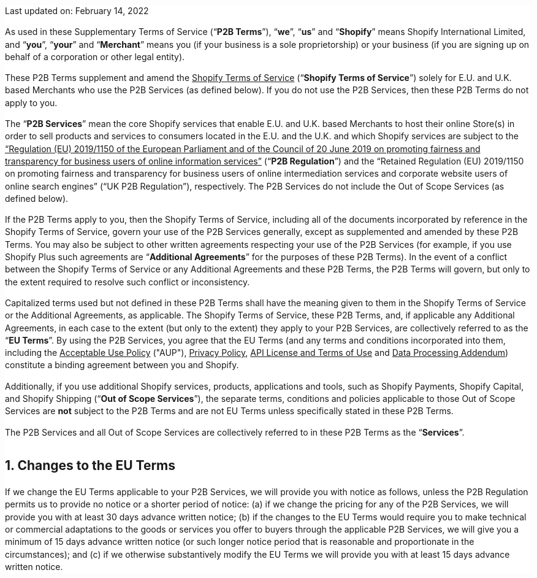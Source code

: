 Last updated on: February 14, 2022

As used in these Supplementary Terms of Service (“**P2B Terms**”), “**we**”, “**us**” and “**Shopify**” means Shopify International Limited, and “**you**”, “**your**” and “**Merchant**” means you (if your business is a sole proprietorship) or your business (if you are signing up on behalf of a corporation or other legal entity).

These P2B Terms supplement and amend the [Shopify Terms of Service](https://www.shopify.com/legal/terms) (“**Shopify Terms of Service**”) solely for E.U. and U.K. based Merchants who use the P2B Services (as defined below). If you do not use the P2B Services, then these P2B Terms do not apply to you.

The “**P2B Services**” mean the core Shopify services that enable E.U. and U.K. based Merchants to host their online Store(s) in order to sell products and services to consumers located in the E.U. and the U.K. and which Shopify services are subject to the [“Regulation (EU) 2019/1150 of the European Parliament and of the Council of 20 June 2019 on promoting fairness and transparency for business users of online information services”](https://eur-lex.europa.eu/legal-content/EN/TXT/PDF/?uri=CELEX:32019R1150&from=EN) (“**P2B Regulation**”) and the “Retained Regulation (EU) 2019/1150 on promoting fairness and transparency for business users of online intermediation services and corporate website users of online search engines” (“UK P2B Regulation”), respectively. The P2B Services do not include the Out of Scope Services (as defined below).

If the P2B Terms apply to you, then the Shopify Terms of Service, including all of the documents incorporated by reference in the Shopify Terms of Service, govern your use of the P2B Services generally, except as supplemented and amended by these P2B Terms. You may also be subject to other written agreements respecting your use of the P2B Services (for example, if you use Shopify Plus such agreements are “**Additional Agreements**” for the purposes of these P2B Terms). In the event of a conflict between the Shopify Terms of Service or any Additional Agreements and these P2B Terms, the P2B Terms will govern, but only to the extent required to resolve such conflict or inconsistency.

Capitalized terms used but not defined in these P2B Terms shall have the meaning given to them in the Shopify Terms of Service or the Additional Agreements, as applicable. The Shopify Terms of Service, these P2B Terms, and, if applicable any Additional Agreements, in each case to the extent (but only to the extent) they apply to your P2B Services, are collectively referred to as the “**EU Terms**”. By using the P2B Services, you agree that the EU Terms (and any terms and conditions incorporated into them, including the [Acceptable Use Policy](https://www.shopify.com/legal/aup) ("AUP"), [Privacy Policy](https://www.shopify.com/legal/privacy), [API License and Terms of Use](https://www.shopify.com/legal/api-terms) and [Data Processing Addendum](https://www.shopify.com/legal/dpa)) constitute a binding agreement between you and Shopify.

Additionally, if you use additional Shopify services, products, applications and tools, such as Shopify Payments, Shopify Capital, and Shopify Shipping (“**Out of Scope Services**”), the separate terms, conditions and policies applicable to those Out of Scope Services are **not** subject to the P2B Terms and are not EU Terms unless specifically stated in these P2B Terms.

The P2B Services and all Out of Scope Services are collectively referred to in these P2B Terms as the “**Services**”.

1\. Changes to the EU Terms
---------------------------

If we change the EU Terms applicable to your P2B Services, we will provide you with notice as follows, unless the P2B Regulation permits us to provide no notice or a shorter period of notice: (a) if we change the pricing for any of the P2B Services, we will provide you with at least 30 days advance written notice; (b) if the changes to the EU Terms would require you to make technical or commercial adaptations to the goods or services you offer to buyers through the applicable P2B Services, we will give you a minimum of 15 days advance written notice (or such longer notice period that is reasonable and proportionate in the circumstances); and (c) if we otherwise substantively modify the EU Terms we will provide you with at least 15 days advance written notice.
